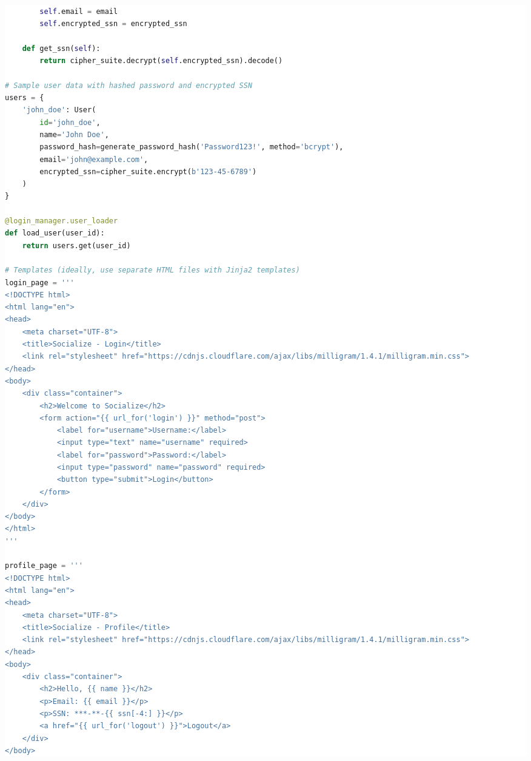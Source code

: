 ```python
        self.email = email
        self.encrypted_ssn = encrypted_ssn

    def get_ssn(self):
        return cipher_suite.decrypt(self.encrypted_ssn).decode()

# Sample user data with hashed password and encrypted SSN
users = {
    'john_doe': User(
        id='john_doe',
        name='John Doe',
        password_hash=generate_password_hash('Password123!', method='bcrypt'),
        email='john@example.com',
        encrypted_ssn=cipher_suite.encrypt(b'123-45-6789')
    )
}

@login_manager.user_loader
def load_user(user_id):
    return users.get(user_id)

# Templates (ideally, use separate HTML files with Jinja2 templates)
login_page = '''
<!DOCTYPE html>
<html lang="en">
<head>
    <meta charset="UTF-8">
    <title>Socialize - Login</title>
    <link rel="stylesheet" href="https://cdnjs.cloudflare.com/ajax/libs/milligram/1.4.1/milligram.min.css">
</head>
<body>
    <div class="container">
        <h2>Welcome to Socialize</h2>
        <form action="{{ url_for('login') }}" method="post">
            <label for="username">Username:</label>
            <input type="text" name="username" required>
            <label for="password">Password:</label>
            <input type="password" name="password" required>
            <button type="submit">Login</button>
        </form>
    </div>
</body>
</html>
'''

profile_page = '''
<!DOCTYPE html>
<html lang="en">
<head>
    <meta charset="UTF-8">
    <title>Socialize - Profile</title>
    <link rel="stylesheet" href="https://cdnjs.cloudflare.com/ajax/libs/milligram/1.4.1/milligram.min.css">
</head>
<body>
    <div class="container">
        <h2>Hello, {{ name }}</h2>
        <p>Email: {{ email }}</p>
        <p>SSN: ***-**-{{ ssn[-4:] }}</p>
        <a href="{{ url_for('logout') }}">Logout</a>
    </div>
</body>
```